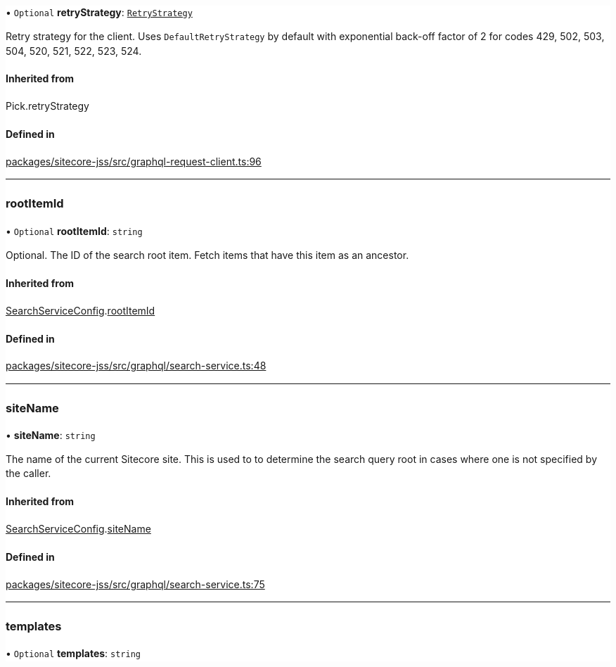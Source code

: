 • `Optional` **retryStrategy**: [`RetryStrategy`](index.RetryStrategy.md)

Retry strategy for the client. Uses `DefaultRetryStrategy` by default with exponential
back-off factor of 2 for codes 429, 502, 503, 504, 520, 521, 522, 523, 524.

#### Inherited from

Pick.retryStrategy

#### Defined in

[packages/sitecore-jss/src/graphql-request-client.ts:96](https://github.com/Sitecore/jss/blob/9b326c301/packages/sitecore-jss/src/graphql-request-client.ts#L96)

___

### rootItemId

• `Optional` **rootItemId**: `string`

Optional. The ID of the search root item. Fetch items that have this item as an ancestor.

#### Inherited from

[SearchServiceConfig](graphql.SearchServiceConfig.md).[rootItemId](graphql.SearchServiceConfig.md#rootitemid)

#### Defined in

[packages/sitecore-jss/src/graphql/search-service.ts:48](https://github.com/Sitecore/jss/blob/9b326c301/packages/sitecore-jss/src/graphql/search-service.ts#L48)

___

### siteName

• **siteName**: `string`

The name of the current Sitecore site. This is used to to determine the search query root
in cases where one is not specified by the caller.

#### Inherited from

[SearchServiceConfig](graphql.SearchServiceConfig.md).[siteName](graphql.SearchServiceConfig.md#sitename)

#### Defined in

[packages/sitecore-jss/src/graphql/search-service.ts:75](https://github.com/Sitecore/jss/blob/9b326c301/packages/sitecore-jss/src/graphql/search-service.ts#L75)

___

### templates

• `Optional` **templates**: `string`
